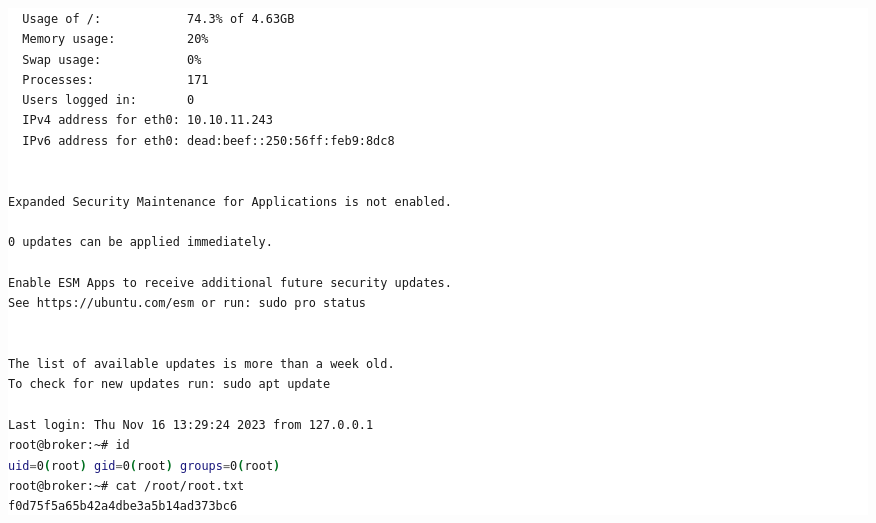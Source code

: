 ```bash
  Usage of /:            74.3% of 4.63GB
  Memory usage:          20%
  Swap usage:            0%
  Processes:             171
  Users logged in:       0
  IPv4 address for eth0: 10.10.11.243
  IPv6 address for eth0: dead:beef::250:56ff:feb9:8dc8


Expanded Security Maintenance for Applications is not enabled.

0 updates can be applied immediately.

Enable ESM Apps to receive additional future security updates.
See https://ubuntu.com/esm or run: sudo pro status


The list of available updates is more than a week old.
To check for new updates run: sudo apt update

Last login: Thu Nov 16 13:29:24 2023 from 127.0.0.1
root@broker:~# id
uid=0(root) gid=0(root) groups=0(root)
root@broker:~# cat /root/root.txt
f0d75f5a65b42a4dbe3a5b14ad373bc6
```

